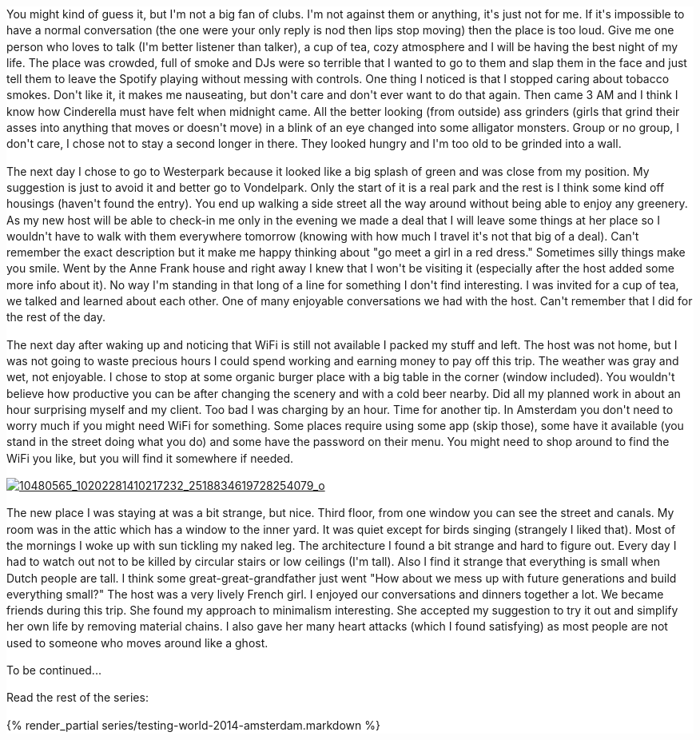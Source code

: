 You might kind of guess it, but I'm not a big fan of clubs. I'm not against them or anything, it's just not for me. If it's impossible to have a normal conversation (the one were your only reply is nod then lips stop moving) then the place is too loud. Give me one person who loves to talk (I'm better listener than talker), a cup of tea, cozy atmosphere and I will be having the best night of my life. The place was crowded, full of smoke and DJs were so terrible that I wanted to go to them and slap them in the face and just tell them to leave the Spotify playing without messing with controls. One thing I noticed is that I stopped caring about tobacco smokes. Don't like it, it makes me nauseating, but don't care and don't ever want to do that again. Then came 3 AM and I think I know how Cinderella must have felt when midnight came. All the better looking (from outside) ass grinders (girls that grind their asses into anything that moves or doesn't move) in a blink of an eye changed into some alligator monsters. Group or no group, I don't care, I chose not to stay a second longer in there. They looked hungry and I'm too old to be grinded into a wall.

The next day I chose to go to Westerpark because it looked like a big splash of green and was close from my position. My suggestion is just to avoid it and better go to Vondelpark. Only the start of it is a real park and the rest is I think some kind off housings (haven't found the entry). You end up walking a side street all the way around without being able to enjoy any greenery. As my new host will be able to check-in me only in the evening we made a deal that I will leave some things at her place so I wouldn't have to walk with them everywhere tomorrow (knowing with how much I travel it's not that big of a deal). Can't remember the exact description but it make me happy thinking about "go meet a girl in a red dress." Sometimes silly things make you smile. Went by the Anne Frank house and right away I knew that I won't be visiting it (especially after the host added some more info about it). No way I'm standing in that long of a line for something I don't find interesting. I was invited for a cup of tea, we talked and learned about each other. One of many enjoyable conversations we had with the host. Can't remember that I did for the rest of the day.

The next day after waking up and noticing that WiFi is still not available I packed my stuff and left. The host was not home, but I was not going to waste precious hours I could spend working and earning money to pay off this trip. The weather was gray and wet, not enjoyable. I chose to stop at some organic burger place with a big table in the corner (window included). You wouldn't believe how productive you can be after changing the scenery and with a cold beer nearby. Did all my planned work in about an hour surprising myself and my client. Too bad I was charging by an hour. Time for another tip. In Amsterdam you don't need to worry much if you might need WiFi for something. Some places require using some app (skip those), some have it available (you stand in the street doing what you do) and some have the password on their menu. You might need to shop around to find the WiFi you like, but you will find it somewhere if needed.

<a href="https://www.flickr.com/photos/ifdattic/17519150272" title="10480565_10202281410217232_2518834619728254079_o by Andrew Marcinkevičius, on Flickr"><img src="https://farm6.staticflickr.com/5455/17519150272_a8f301ceda_z.jpg" width="474" height="640" alt="10480565_10202281410217232_2518834619728254079_o"></a>

The new place I was staying at was a bit strange, but nice. Third floor, from one window you can see the street and canals. My room was in the attic which has a window to the inner yard. It was quiet except for birds singing (strangely I liked that). Most of the mornings I woke up with sun tickling my naked leg. The architecture I found a bit strange and hard to figure out. Every day I had to watch out not to be killed by circular stairs or low ceilings (I'm tall). Also I find it strange that everything is small when Dutch people are tall. I think some great-great-grandfather just went "How about we mess up with future generations and build everything small?" The host was a very lively French girl. I enjoyed our conversations and dinners together a lot. We became friends during this trip. She found my approach to minimalism interesting. She accepted my suggestion to try it out and simplify her own life by removing material chains. I also gave her many heart attacks (which I found satisfying) as most people are not used to someone who moves around like a ghost.

To be continued...

Read the rest of the series:

{% render_partial series/testing-world-2014-amsterdam.markdown %}
